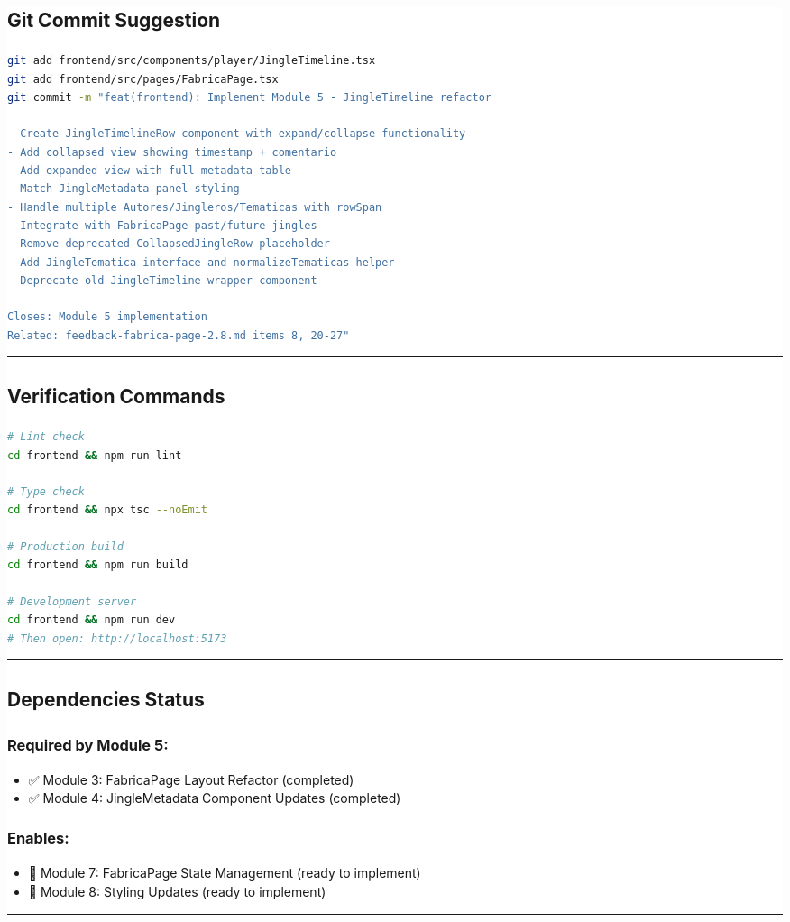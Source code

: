 
## Git Commit Suggestion

```bash
git add frontend/src/components/player/JingleTimeline.tsx
git add frontend/src/pages/FabricaPage.tsx
git commit -m "feat(frontend): Implement Module 5 - JingleTimeline refactor

- Create JingleTimelineRow component with expand/collapse functionality
- Add collapsed view showing timestamp + comentario
- Add expanded view with full metadata table
- Match JingleMetadata panel styling
- Handle multiple Autores/Jingleros/Tematicas with rowSpan
- Integrate with FabricaPage past/future jingles
- Remove deprecated CollapsedJingleRow placeholder
- Add JingleTematica interface and normalizeTematicas helper
- Deprecate old JingleTimeline wrapper component

Closes: Module 5 implementation
Related: feedback-fabrica-page-2.8.md items 8, 20-27"
```

---

## Verification Commands

```bash
# Lint check
cd frontend && npm run lint

# Type check
cd frontend && npx tsc --noEmit

# Production build
cd frontend && npm run build

# Development server
cd frontend && npm run dev
# Then open: http://localhost:5173
```

---

## Dependencies Status

### Required by Module 5:
- ✅ Module 3: FabricaPage Layout Refactor (completed)
- ✅ Module 4: JingleMetadata Component Updates (completed)

### Enables:
- 🔄 Module 7: FabricaPage State Management (ready to implement)
- 🔄 Module 8: Styling Updates (ready to implement)

---